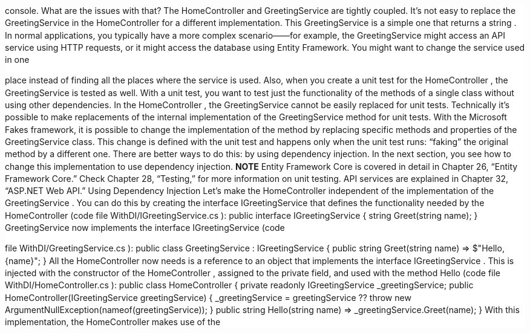 console. What are the issues with that?
The HomeController and GreetingService are tightly coupled. It’s not
easy to replace the GreetingService in the HomeController for a
different implementation. This GreetingService is a simple one that
returns a string . In normal applications, you typically have a more
complex scenario——for example, the GreetingService might access an
API service using HTTP requests, or it might access the database using
Entity Framework. You might want to change the service used in one


place instead of finding all the places where the service is used.
Also, when you create a unit test for the HomeController , the
GreetingService is tested as well. With a unit test, you want to test just
the functionality of the methods of a single class without using other
dependencies. In the HomeController , the GreetingService cannot be
easily replaced for unit tests. Technically it’s possible to make
replacements of the internal implementation of the GreetingService
method for unit tests. With the Microsoft Fakes framework, it is
possible to change the implementation of the method by replacing
specific methods and properties of the GreetingService class. This
change is defined with the unit test and happens only when the unit
test runs: “faking” the original method by a different one. There are
better ways to do this: by using dependency injection.
In the next section, you see how to change this implementation to use
dependency injection.
**NOTE**
Entity Framework Core is covered in detail in Chapter 26, “Entity
Framework Core.” Check Chapter 28, “Testing,” for more
information on unit testing. API services are explained in Chapter
32, “ASP.NET Web API.”
Using Dependency Injection
Let’s make the HomeController independent of the implementation of
the GreetingService . You can do this by creating the interface
IGreetingService that defines the functionality needed by the
HomeController (code file WithDI/IGreetingService.cs ):
public interface IGreetingService
{
string Greet(string name);
}
GreetingService
now implements the interface IGreetingService (code


file WithDI/GreetingService.cs ):
public class GreetingService : IGreetingService
{
public string Greet(string name) => $"Hello, {name}";
}
All the HomeController now needs is a reference to an object that
implements the interface IGreetingService . This is injected with the
constructor of the HomeController , assigned to the private field, and
used with the method Hello (code file WithDI/HomeController.cs ):
public class HomeController
{
private readonly IGreetingService _greetingService;
public HomeController(IGreetingService greetingService)
{
_greetingService = greetingService ??
throw new
ArgumentNullException(nameof(greetingService));
}
public string Hello(string name) =>
_greetingService.Greet(name);
}
With this implementation, the HomeController makes use of the
